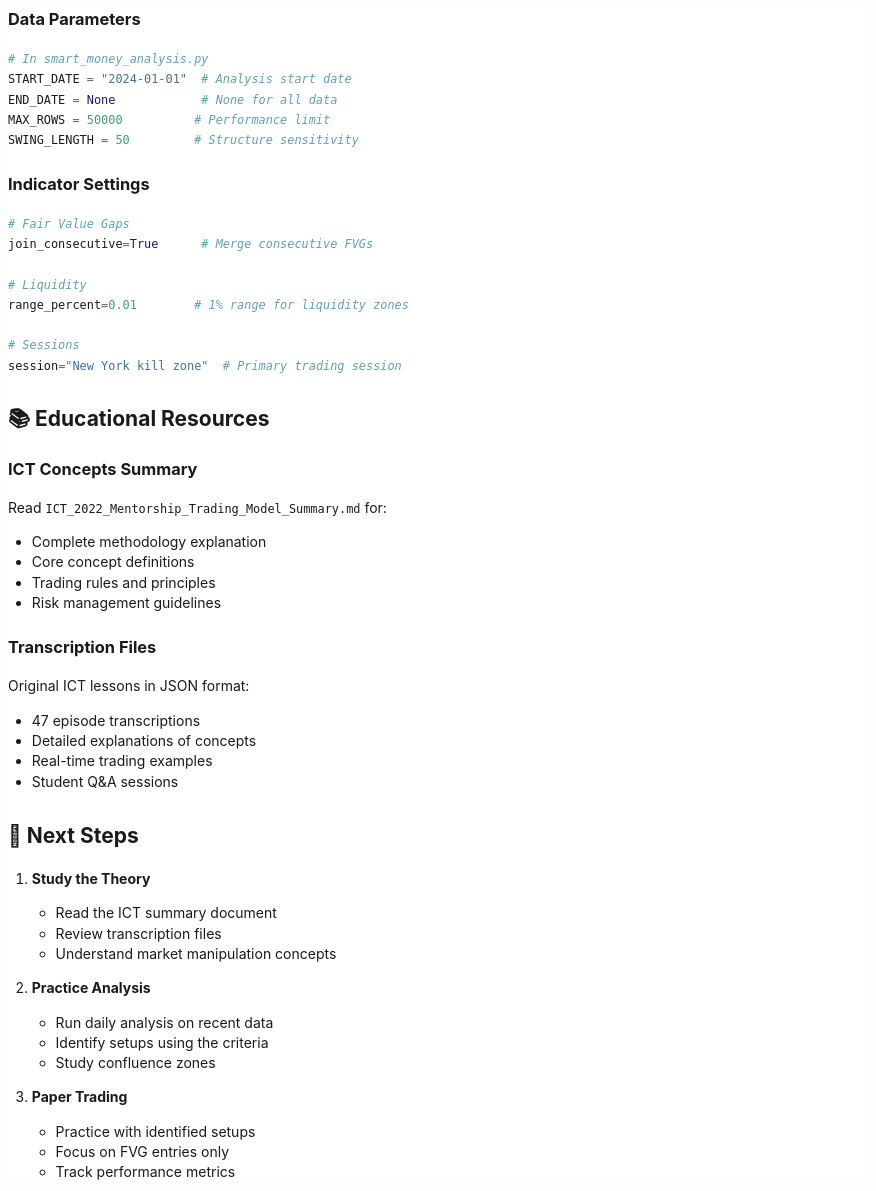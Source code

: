 ### Data Parameters
```python
# In smart_money_analysis.py
START_DATE = "2024-01-01"  # Analysis start date
END_DATE = None            # None for all data
MAX_ROWS = 50000          # Performance limit
SWING_LENGTH = 50         # Structure sensitivity
```

### Indicator Settings
```python
# Fair Value Gaps
join_consecutive=True      # Merge consecutive FVGs

# Liquidity
range_percent=0.01        # 1% range for liquidity zones

# Sessions
session="New York kill zone"  # Primary trading session
```

## 📚 Educational Resources

### ICT Concepts Summary
Read `ICT_2022_Mentorship_Trading_Model_Summary.md` for:
- Complete methodology explanation
- Core concept definitions
- Trading rules and principles
- Risk management guidelines

### Transcription Files
Original ICT lessons in JSON format:
- 47 episode transcriptions
- Detailed explanations of concepts
- Real-time trading examples
- Student Q&A sessions

## 🎯 Next Steps

1. **Study the Theory**
   - Read the ICT summary document
   - Review transcription files
   - Understand market manipulation concepts

2. **Practice Analysis**
   - Run daily analysis on recent data
   - Identify setups using the criteria
   - Study confluence zones

3. **Paper Trading**
   - Practice with identified setups
   - Focus on FVG entries only
   - Track performance metrics
